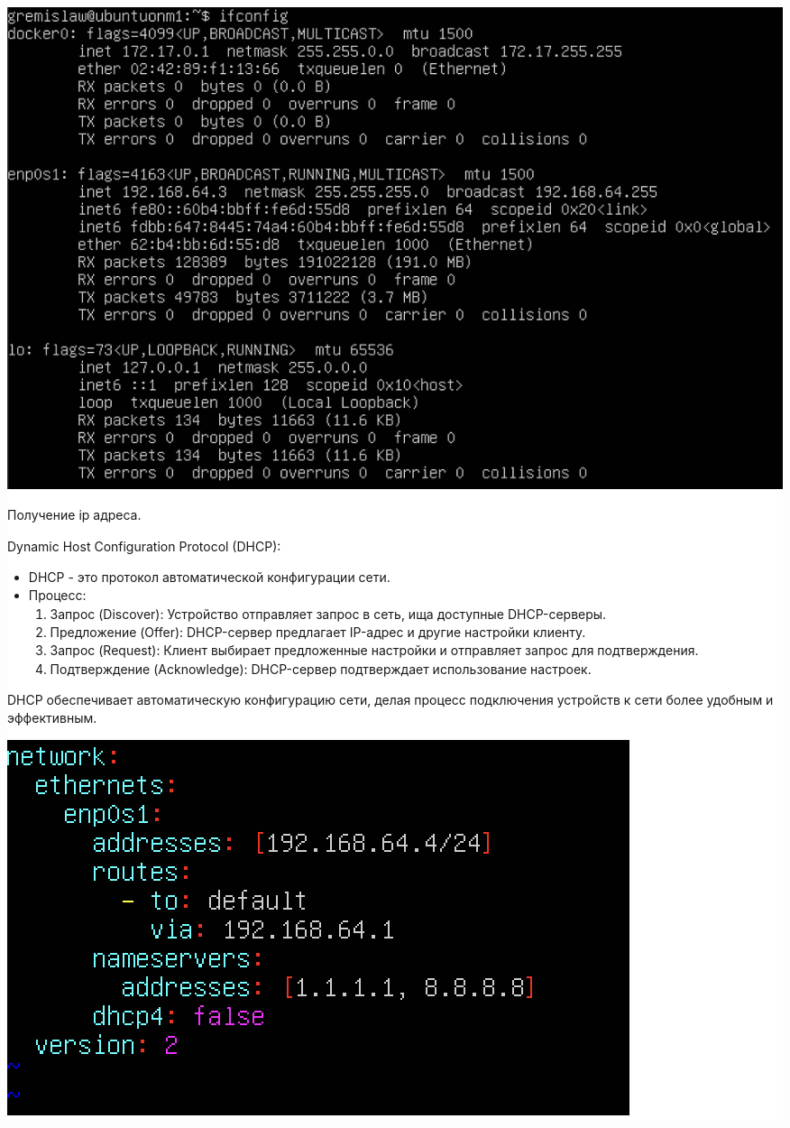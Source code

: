 ![error](src/images/3_5.png)

Получение ip адреса.

Dynamic Host Configuration Protocol (DHCP):
  - DHCP - это протокол автоматической конфигурации сети.
  - Процесс:
    1. Запрос (Discover): Устройство отправляет запрос в сеть, ища доступные DHCP-серверы.
    2. Предложение (Offer): DHCP-сервер предлагает IP-адрес и другие настройки клиенту.
    3. Запрос (Request): Клиент выбирает предложенные настройки и отправляет запрос для подтверждения.
    4. Подтверждение (Acknowledge): DHCP-сервер подтверждает использование настроек.


DHCP обеспечивает автоматическую конфигурацию сети, делая процесс подключения устройств к сети более удобным и эффективным.


![error](src/images/3_9.png)